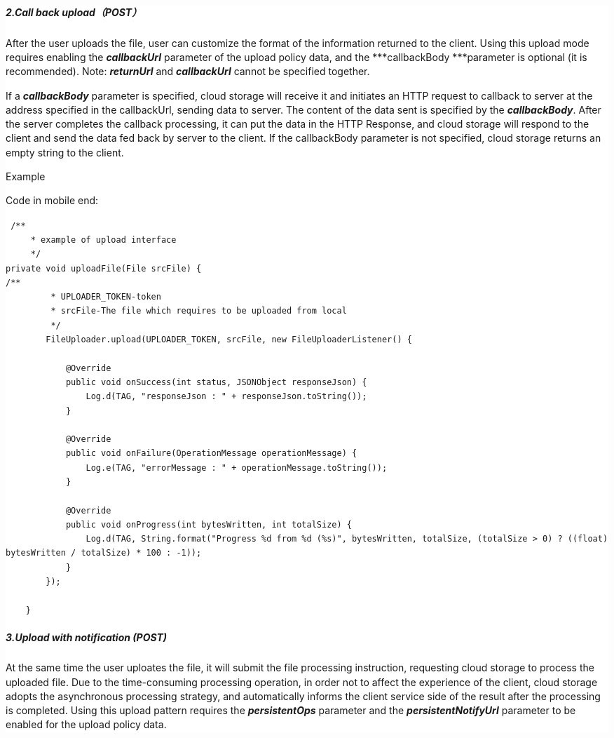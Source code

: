 
##### 2.Call back upload（POST）
After the user uploads the file, user can customize the format of the information returned to the client. Using this upload mode requires enabling the ***callbackUrl*** parameter of the upload policy data, and the ***callbackBody ***parameter is optional (it is recommended). Note: ***returnUrl*** and ***callbackUrl*** cannot be specified together.

If a ***callbackBody*** parameter is specified, cloud storage will receive it and initiates an HTTP request to callback to server at the address specified in the callbackUrl, sending data to server. The content of the data sent is specified by the ***callbackBody***. After the server completes the callback processing, it can put the data in the HTTP Response, and cloud storage will respond to the client and send the data fed back by server to the client. If the callbackBody parameter is not specified, cloud storage returns an empty string to the client.

Example

Code in mobile end:
```
 /**
     * example of upload interface
     */
private void uploadFile(File srcFile) {
/**
         * UPLOADER_TOKEN-token
         * srcFile-The file which requires to be uploaded from local
         */
        FileUploader.upload(UPLOADER_TOKEN, srcFile, new FileUploaderListener() {

            @Override
            public void onSuccess(int status, JSONObject responseJson) {
                Log.d(TAG, "responseJson : " + responseJson.toString());
            }

            @Override
            public void onFailure(OperationMessage operationMessage) {
                Log.e(TAG, "errorMessage : " + operationMessage.toString());
            }

            @Override
            public void onProgress(int bytesWritten, int totalSize) {
                Log.d(TAG, String.format("Progress %d from %d (%s)", bytesWritten, totalSize, (totalSize > 0) ? ((float) bytesWritten / totalSize) * 100 : -1));
            }
        });

    }

```

##### 3.Upload with notification (POST)

At the same time the user uploates the file, it will submit the file processing instruction, requesting cloud storage to process the uploaded file. Due to the time-consuming processing operation, in order not to affect the experience of the client, cloud storage adopts the asynchronous processing strategy, and automatically informs the client service side of the result after the processing is completed. Using this upload pattern requires the ***persistentOps*** parameter and the ***persistentNotifyUrl*** parameter to be enabled for the upload policy data.
